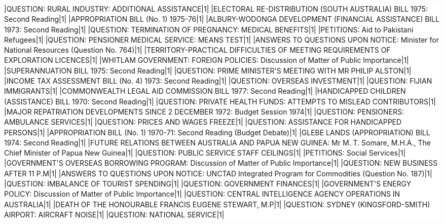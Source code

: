 |QUESTION: RURAL INDUSTRY: ADDITIONAL ASSISTANCE|1|
|ELECTORAL RE-DISTRIBUTION (SOUTH AUSTRALIA) BILL 1975: Second Reading|1|
|APPROPRIATION BILL (No. 1) 1975-76|1|
|ALBURY-WODONGA DEVELOPMENT (FINANCIAL ASSISTANCE) BILL 1973: Second Reading|1|
|QUESTION: TERMINATION OF PREGNANCY: MEDICAL BENEFITS|1|
|PETITIONS: Aid to Pakistani Refugees|1|
|QUESTION: PENSIONER MEDICAL SERVICE: MEANS TEST|1|
|ANSWERS TO QUESTIONS UPON NOTICE: Minister for National Resources (Question No. 764)|1|
|TERRITORY-PRACTICAL DIFFICULTIES OF MEETING REQUIREMENTS OF EXPLORATION LICENCES|1|
|WHITLAM GOVERNMENT: FOREIGN POLICIES: Discussion of Matter of Public Importance|1|
|SUPERANNUATION BILL 1975: Second Reading|1|
|QUESTION: PRIME MINISTER'S MEETING WITH MR PHILIP ALSTON|1|
|INCOME TAX ASSESSMENT BILL (No. 4) 1973: Second Reading|1|
|QUESTION: OVERSEAS INVESTMENT|1|
|QUESTION: FIJIAN IMMIGRANTS|1|
|COMMONWEALTH LEGAL AID COMMISSION BILL 1977: Second Reading|1|
|HANDICAPPED CHILDREN (ASSISTANCE) BILL 1970: Second Reading|1|
|QUESTION: PRIVATE HEALTH FUNDS: ATTEMPTS TO MISLEAD CONTRIBUTORS|1|
|MAJOR REPATRIATION DEVELOPMENTS SINCE 2 DECEMBER 1972: Budget Session 1974|1|
|QUESTION: PENSIONERS: AMBULANCE SERVICES|1|
|QUESTION: PRICES AND WAGES FREEZE|1|
|QUESTION: ASSISTANCE FOR HANDICAPPED PERSONS|1|
|APPROPRIATION BILL (No. 1) 1970-71: Second Reading (Budget Debate)|1|
|GLEBE LANDS (APPROPRIATION) BILL 1974: Second Reading|1|
|FUTURE RELATIONS BETWEEN AUSTRALIA AND PAPUA NEW GUINEA: Mr M. T. Somare, M.H.A., The Chief Minister of Papua New Guinea|1|
|QUESTION: PUBLIC SERVICE STAFF CEILINGS|1|
|PETITIONS: Social Services|1|
|GOVERNMENT'S OVERSEAS BORROWING PROGRAM: Discussion of Matter of Public Importance|1|
|QUESTION: NEW BUSINESS AFTER 11 P.M|1|
|ANSWERS TO QUESTIONS UPON NOTICE: UNCTAD Integrated Program for Commodities (Question No. 187)|1|
|QUESTION: IMBALANCE OF TOURIST SPENDING|1|
|QUESTION: GOVERNMENT FINANCES|1|
|GOVERNMENT'S ENERGY POLICY: Discussion of Matter of Public Importance|1|
|QUESTION: CENTRAL INTELLIGENCE AGENCY OPERATIONS IN AUSTRALIA|1|
|DEATH OF THE HONOURABLE FRANCIS EUGENE STEWART, M.P|1|
|QUESTION: SYDNEY (KINGSFORD-SMITH) AIRPORT: AIRCRAFT NOISE|1|
|QUESTION: NATIONAL SERVICE|1|